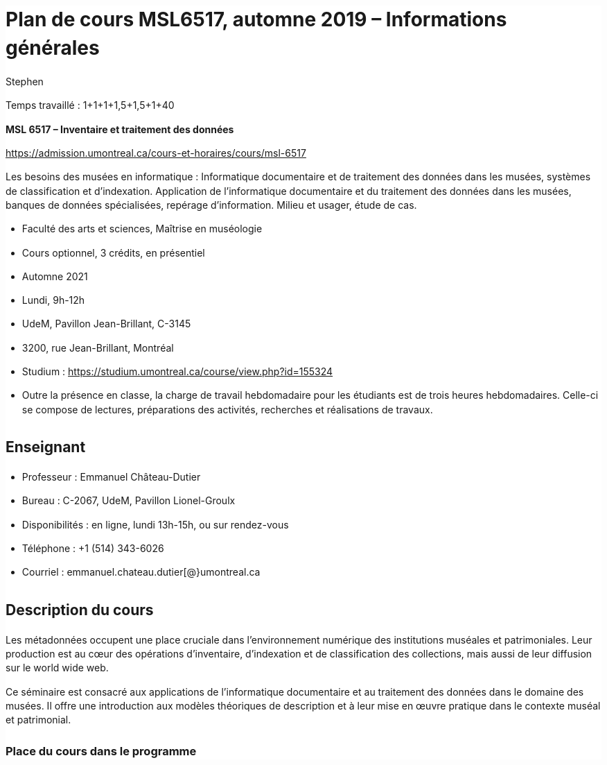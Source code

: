 # Plan de cours MSL6517, automne 2019 **–** **Informations générales**

Stephen

Temps travaillé : 1+1+1+1,5+1,5+1+40

**MSL 6517 – Inventaire et traitement des données**

https://admission.umontreal.ca/cours-et-horaires/cours/msl-6517

Les besoins des musées en informatique : Informatique documentaire et de  traitement des données dans les musées, systèmes de classification et  d’indexation. Application de l’informatique documentaire et du  traitement des données dans les musées, banques de données spécialisées, repérage d’information. Milieu et usager, étude de cas.

- Faculté des arts et sciences, Maîtrise en muséologie

- Cours optionnel, 3 crédits, en présentiel

- Automne 2021

- Lundi, 9h-12h

- UdeM, Pavillon Jean-Brillant, C-3145

- 3200, rue Jean-Brillant, Montréal

- Studium : https://studium.umontreal.ca/course/view.php?id=155324

- Outre la présence en classe, la charge de travail hebdomadaire pour les  étudiants est de trois heures hebdomadaires. Celle-ci se compose de  lectures, préparations des activités, recherches et réalisations de  travaux.

## **Enseignant**

- Professeur : Emmanuel Château-Dutier

- Bureau : C-2067, UdeM, Pavillon Lionel-Groulx

- Disponibilités : en ligne, lundi 13h-15h, ou sur rendez-vous

- Téléphone : +1 (514) 343-6026

- Courriel : emmanuel.chateau.dutier[@}umontreal.ca

## **Description du cours**

Les métadonnées occupent une place cruciale dans l’environnement numérique  des institutions muséales et patrimoniales. Leur production est au cœur  des opérations d’inventaire, d’indexation et de classification des  collections, mais aussi de leur diffusion sur le world wide web.

Ce séminaire est consacré aux applications de l’informatique documentaire  et au traitement des données dans le domaine des musées. Il offre une  introduction aux modèles théoriques de description et à leur mise en  œuvre pratique dans le contexte muséal et patrimonial.

### **Place du cours dans le programme**
